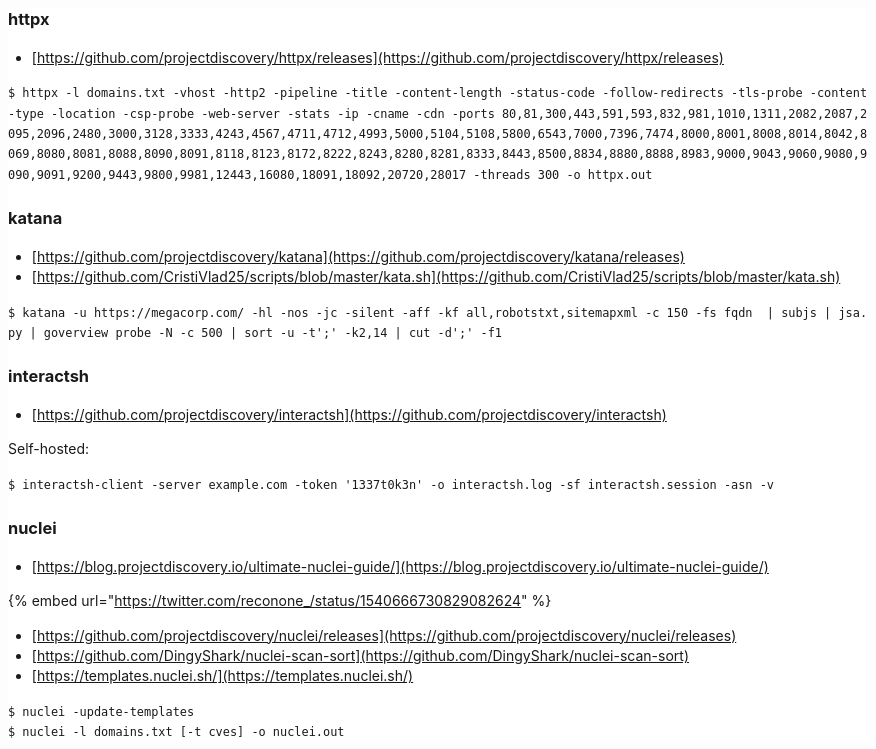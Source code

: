

### httpx

* [https://github.com/projectdiscovery/httpx/releases](https://github.com/projectdiscovery/httpx/releases)

```
$ httpx -l domains.txt -vhost -http2 -pipeline -title -content-length -status-code -follow-redirects -tls-probe -content-type -location -csp-probe -web-server -stats -ip -cname -cdn -ports 80,81,300,443,591,593,832,981,1010,1311,2082,2087,2095,2096,2480,3000,3128,3333,4243,4567,4711,4712,4993,5000,5104,5108,5800,6543,7000,7396,7474,8000,8001,8008,8014,8042,8069,8080,8081,8088,8090,8091,8118,8123,8172,8222,8243,8280,8281,8333,8443,8500,8834,8880,8888,8983,9000,9043,9060,9080,9090,9091,9200,9443,9800,9981,12443,16080,18091,18092,20720,28017 -threads 300 -o httpx.out
```



### katana

- [https://github.com/projectdiscovery/katana](https://github.com/projectdiscovery/katana/releases)
- [https://github.com/CristiVlad25/scripts/blob/master/kata.sh](https://github.com/CristiVlad25/scripts/blob/master/kata.sh)

```
$ katana -u https://megacorp.com/ -hl -nos -jc -silent -aff -kf all,robotstxt,sitemapxml -c 150 -fs fqdn  | subjs | jsa.py | goverview probe -N -c 500 | sort -u -t';' -k2,14 | cut -d';' -f1
```



### interactsh

- [https://github.com/projectdiscovery/interactsh](https://github.com/projectdiscovery/interactsh)

Self-hosted:

```
$ interactsh-client -server example.com -token '1337t0k3n' -o interactsh.log -sf interactsh.session -asn -v
```



### nuclei

- [https://blog.projectdiscovery.io/ultimate-nuclei-guide/](https://blog.projectdiscovery.io/ultimate-nuclei-guide/)

{% embed url="https://twitter.com/reconone_/status/1540666730829082624" %}

* [https://github.com/projectdiscovery/nuclei/releases](https://github.com/projectdiscovery/nuclei/releases)
* [https://github.com/DingyShark/nuclei-scan-sort](https://github.com/DingyShark/nuclei-scan-sort)
* [https://templates.nuclei.sh/](https://templates.nuclei.sh/)

```
$ nuclei -update-templates
$ nuclei -l domains.txt [-t cves] -o nuclei.out
```
